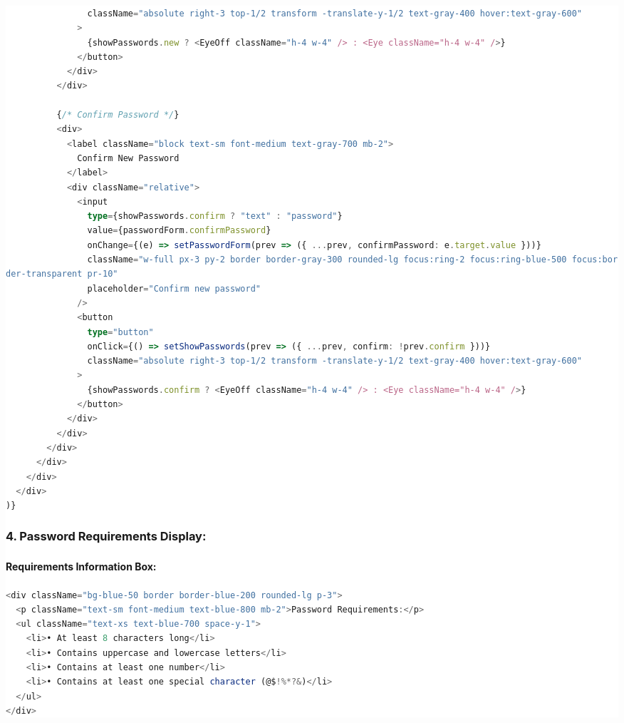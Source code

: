 ```typescript
                className="absolute right-3 top-1/2 transform -translate-y-1/2 text-gray-400 hover:text-gray-600"
              >
                {showPasswords.new ? <EyeOff className="h-4 w-4" /> : <Eye className="h-4 w-4" />}
              </button>
            </div>
          </div>

          {/* Confirm Password */}
          <div>
            <label className="block text-sm font-medium text-gray-700 mb-2">
              Confirm New Password
            </label>
            <div className="relative">
              <input
                type={showPasswords.confirm ? "text" : "password"}
                value={passwordForm.confirmPassword}
                onChange={(e) => setPasswordForm(prev => ({ ...prev, confirmPassword: e.target.value }))}
                className="w-full px-3 py-2 border border-gray-300 rounded-lg focus:ring-2 focus:ring-blue-500 focus:border-transparent pr-10"
                placeholder="Confirm new password"
              />
              <button
                type="button"
                onClick={() => setShowPasswords(prev => ({ ...prev, confirm: !prev.confirm }))}
                className="absolute right-3 top-1/2 transform -translate-y-1/2 text-gray-400 hover:text-gray-600"
              >
                {showPasswords.confirm ? <EyeOff className="h-4 w-4" /> : <Eye className="h-4 w-4" />}
              </button>
            </div>
          </div>
        </div>
      </div>
    </div>
  </div>
)}
```

### **4. Password Requirements Display:**

#### **Requirements Information Box:**
```typescript
<div className="bg-blue-50 border border-blue-200 rounded-lg p-3">
  <p className="text-sm font-medium text-blue-800 mb-2">Password Requirements:</p>
  <ul className="text-xs text-blue-700 space-y-1">
    <li>• At least 8 characters long</li>
    <li>• Contains uppercase and lowercase letters</li>
    <li>• Contains at least one number</li>
    <li>• Contains at least one special character (@$!%*?&)</li>
  </ul>
</div>
```
